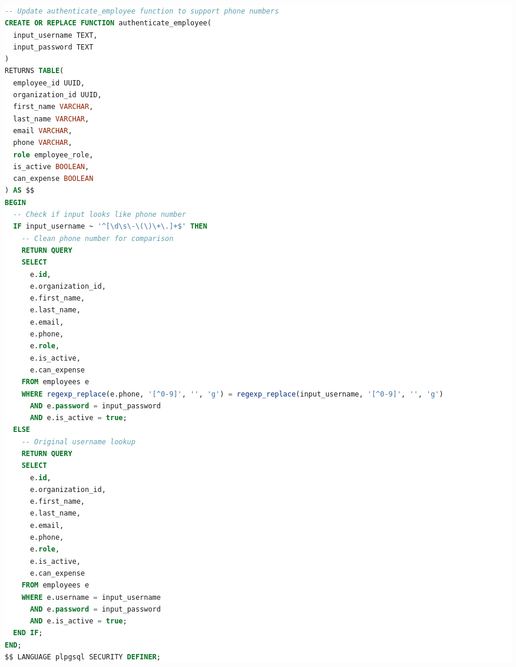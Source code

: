 ```sql
-- Update authenticate_employee function to support phone numbers
CREATE OR REPLACE FUNCTION authenticate_employee(
  input_username TEXT,
  input_password TEXT
)
RETURNS TABLE(
  employee_id UUID,
  organization_id UUID, 
  first_name VARCHAR,
  last_name VARCHAR,
  email VARCHAR,
  phone VARCHAR,
  role employee_role,
  is_active BOOLEAN,
  can_expense BOOLEAN
) AS $$
BEGIN
  -- Check if input looks like phone number
  IF input_username ~ '^[\d\s\-\(\)\+\.]+$' THEN
    -- Clean phone number for comparison
    RETURN QUERY
    SELECT 
      e.id,
      e.organization_id,
      e.first_name,
      e.last_name, 
      e.email,
      e.phone,
      e.role,
      e.is_active,
      e.can_expense
    FROM employees e
    WHERE regexp_replace(e.phone, '[^0-9]', '', 'g') = regexp_replace(input_username, '[^0-9]', '', 'g')
      AND e.password = input_password
      AND e.is_active = true;
  ELSE
    -- Original username lookup
    RETURN QUERY
    SELECT 
      e.id,
      e.organization_id,
      e.first_name,
      e.last_name,
      e.email, 
      e.phone,
      e.role,
      e.is_active,
      e.can_expense
    FROM employees e
    WHERE e.username = input_username
      AND e.password = input_password
      AND e.is_active = true;
  END IF;
END;
$$ LANGUAGE plpgsql SECURITY DEFINER;
```
